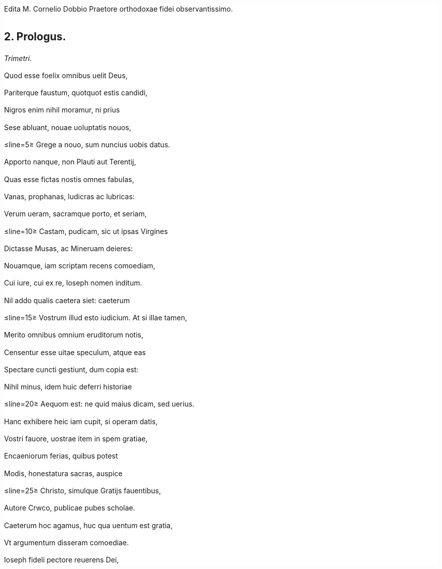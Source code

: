 Edita M. Cornelio Dobbio Praetore orthodoxae fidei observantissimo.

## 2. Prologus.

*Trimetri*.

Quod esse foelix omnibus uelit Deus,

Pariterque faustum, quotquot estis candidi,

Nigros enim nihil moramur, ni prius

Sese abluant, nouae uoluptatis nouos,

≤line=5≥ Grege a nouo, sum nuncius uobis datus.

Apporto nanque, non Plauti aut Terentij,

Quas esse fictas nostis omnes fabulas,

Vanas, prophanas, ludicras ac lubricas:

Verum ueram, sacramque porto, et seriam,

≤line=10≥ Castam, pudicam, sic ut ipsas Virgines

Dictasse Musas, ac Mineruam deieres:

Nouamque, iam scriptam recens comoediam,

Cui iure, cui ex re, Ioseph nomen inditum.

Nil addo qualis caetera siet: caeterum

≤line=15≥ Vostrum illud esto iudicium. At si illae tamen,

Merito omnibus omnium eruditorum notis,

Censentur esse uitae speculum, atque eas

Spectare cuncti gestiunt, dum copia est:

Nihil minus, idem huic deferri historiae

≤line=20≥ Aequom est: ne quid maius dicam, sed uerius.

Hanc exhibere heic iam cupit, si operam datis,

Vostri fauore, uostrae item in spem gratiae,

Encaeniorum ferias, quibus potest

Modis, honestatura sacras, auspice

≤line=25≥ Christo, simulque Gratijs fauentibus,

Autore Crwco, publicae pubes scholae.

Caeterum hoc agamus, huc qua uentum est gratia,

Vt argumentum disseram comoediae.

Ioseph fideli pectore reuerens Dei,
